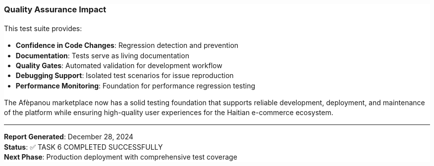 ### Quality Assurance Impact
This test suite provides:
- **Confidence in Code Changes**: Regression detection and prevention
- **Documentation**: Tests serve as living documentation
- **Quality Gates**: Automated validation for development workflow
- **Debugging Support**: Isolated test scenarios for issue reproduction
- **Performance Monitoring**: Foundation for performance regression testing

The Afèpanou marketplace now has a solid testing foundation that supports reliable development, deployment, and maintenance of the platform while ensuring high-quality user experiences for the Haitian e-commerce ecosystem.

---

**Report Generated**: December 28, 2024  
**Status**: ✅ TASK 6 COMPLETED SUCCESSFULLY  
**Next Phase**: Production deployment with comprehensive test coverage